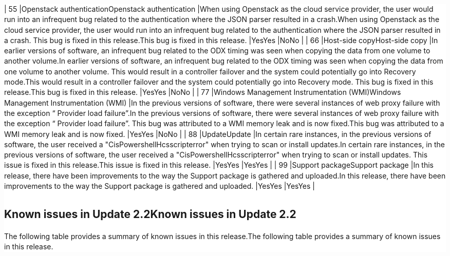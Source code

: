 | <span data-ttu-id="07b40-154">5</span><span class="sxs-lookup"><span data-stu-id="07b40-154">5</span></span> |<span data-ttu-id="07b40-155">Openstack authentication</span><span class="sxs-lookup"><span data-stu-id="07b40-155">Openstack authentication</span></span> |<span data-ttu-id="07b40-156">When using Openstack as the cloud service provider, the user would run into an infrequent bug related to the authentication where the JSON parser resulted in a crash.</span><span class="sxs-lookup"><span data-stu-id="07b40-156">When using Openstack as the cloud service provider, the user would run into an infrequent bug related to the authentication where the JSON parser resulted in a crash.</span></span> <span data-ttu-id="07b40-157">This bug is fixed in this release.</span><span class="sxs-lookup"><span data-stu-id="07b40-157">This bug is fixed in this release.</span></span> |<span data-ttu-id="07b40-158">Yes</span><span class="sxs-lookup"><span data-stu-id="07b40-158">Yes</span></span> |<span data-ttu-id="07b40-159">No</span><span class="sxs-lookup"><span data-stu-id="07b40-159">No</span></span> |
| <span data-ttu-id="07b40-160">6</span><span class="sxs-lookup"><span data-stu-id="07b40-160">6</span></span> |<span data-ttu-id="07b40-161">Host-side copy</span><span class="sxs-lookup"><span data-stu-id="07b40-161">Host-side copy</span></span> |<span data-ttu-id="07b40-162">In earlier versions of software,   an infrequent bug related to the ODX timing was seen when copying the data   from one volume to another volume.</span><span class="sxs-lookup"><span data-stu-id="07b40-162">In earlier versions of software,   an infrequent bug related to the ODX timing was seen when copying the data   from one volume to another volume.</span></span> <span data-ttu-id="07b40-163">This would result in a controller failover and the system could potentially go into Recovery mode.</span><span class="sxs-lookup"><span data-stu-id="07b40-163">This would result in a controller failover and the system could potentially go into Recovery mode.</span></span> <span data-ttu-id="07b40-164">This bug is fixed in   this release.</span><span class="sxs-lookup"><span data-stu-id="07b40-164">This bug is fixed in   this release.</span></span> |<span data-ttu-id="07b40-165">Yes</span><span class="sxs-lookup"><span data-stu-id="07b40-165">Yes</span></span> |<span data-ttu-id="07b40-166">No</span><span class="sxs-lookup"><span data-stu-id="07b40-166">No</span></span> |
| <span data-ttu-id="07b40-167">7</span><span class="sxs-lookup"><span data-stu-id="07b40-167">7</span></span> |<span data-ttu-id="07b40-168">Windows Management   Instrumentation (WMI)</span><span class="sxs-lookup"><span data-stu-id="07b40-168">Windows Management   Instrumentation (WMI)</span></span> |<span data-ttu-id="07b40-169">In the previous versions of   software, there were several instances of web proxy failure with the   exception “<ManagementException> Provider load failure”.</span><span class="sxs-lookup"><span data-stu-id="07b40-169">In the previous versions of   software, there were several instances of web proxy failure with the   exception “<ManagementException> Provider load failure”.</span></span> <span data-ttu-id="07b40-170">This bug was attributed to a WMI memory leak and is now fixed.</span><span class="sxs-lookup"><span data-stu-id="07b40-170">This bug was attributed to a WMI memory leak and is now fixed.</span></span> |<span data-ttu-id="07b40-171">Yes</span><span class="sxs-lookup"><span data-stu-id="07b40-171">Yes</span></span> |<span data-ttu-id="07b40-172">No</span><span class="sxs-lookup"><span data-stu-id="07b40-172">No</span></span> |
| <span data-ttu-id="07b40-173">8</span><span class="sxs-lookup"><span data-stu-id="07b40-173">8</span></span> |<span data-ttu-id="07b40-174">Update</span><span class="sxs-lookup"><span data-stu-id="07b40-174">Update</span></span> |<span data-ttu-id="07b40-175">In certain rare instances, in   the previous versions of software, the user received a   "CisPowershellHcsscripterror" when trying to scan or install updates.</span><span class="sxs-lookup"><span data-stu-id="07b40-175">In certain rare instances, in   the previous versions of software, the user received a   "CisPowershellHcsscripterror" when trying to scan or install updates.</span></span> <span data-ttu-id="07b40-176">This issue is fixed in this release.</span><span class="sxs-lookup"><span data-stu-id="07b40-176">This issue is fixed in this release.</span></span> |<span data-ttu-id="07b40-177">Yes</span><span class="sxs-lookup"><span data-stu-id="07b40-177">Yes</span></span> |<span data-ttu-id="07b40-178">Yes</span><span class="sxs-lookup"><span data-stu-id="07b40-178">Yes</span></span> |
| <span data-ttu-id="07b40-179">9</span><span class="sxs-lookup"><span data-stu-id="07b40-179">9</span></span> |<span data-ttu-id="07b40-180">Support package</span><span class="sxs-lookup"><span data-stu-id="07b40-180">Support package</span></span> |<span data-ttu-id="07b40-181">In this release, there have been improvements to the way the Support package is gathered and uploaded.</span><span class="sxs-lookup"><span data-stu-id="07b40-181">In this release, there have been improvements to the way the Support package is gathered and uploaded.</span></span> |<span data-ttu-id="07b40-182">Yes</span><span class="sxs-lookup"><span data-stu-id="07b40-182">Yes</span></span> |<span data-ttu-id="07b40-183">Yes</span><span class="sxs-lookup"><span data-stu-id="07b40-183">Yes</span></span> |

## <a name="known-issues-in-update-22"></a><span data-ttu-id="07b40-184">Known issues in Update 2.2</span><span class="sxs-lookup"><span data-stu-id="07b40-184">Known issues in Update 2.2</span></span>
<span data-ttu-id="07b40-185">The following table provides a summary of known issues in this release.</span><span class="sxs-lookup"><span data-stu-id="07b40-185">The following table provides a summary of known issues in this release.</span></span>
